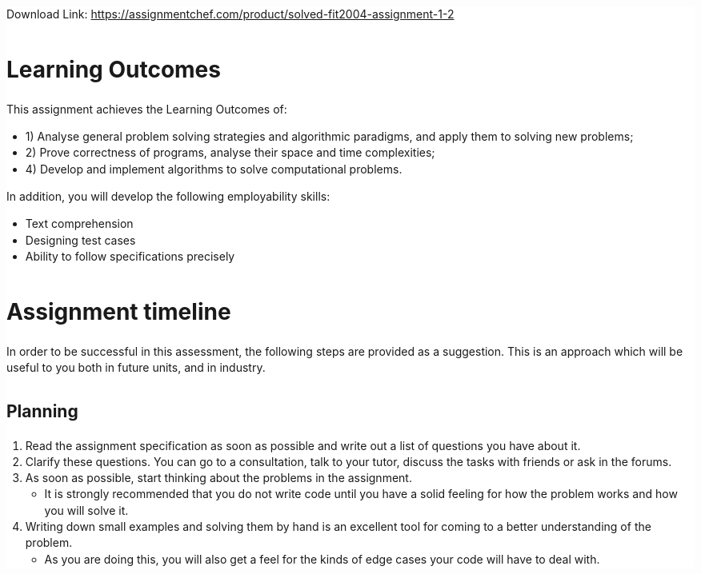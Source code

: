 Download Link: https://assignmentchef.com/product/solved-fit2004-assignment-1-2
<br>
<h1>Learning Outcomes</h1>

This assignment achieves the Learning Outcomes of:

<ul>

 <li>1) Analyse general problem solving strategies and algorithmic paradigms, and apply them to solving new problems;</li>

 <li>2) Prove correctness of programs, analyse their space and time complexities;</li>

 <li>4) Develop and implement algorithms to solve computational problems.</li>

</ul>

In addition, you will develop the following employability skills:

<ul>

 <li>Text comprehension</li>

 <li>Designing test cases</li>

 <li>Ability to follow specifications precisely</li>

</ul>

<h1>Assignment timeline</h1>

In order to be successful in this assessment, the following steps are provided as a suggestion. This is an approach which will be useful to you both in future units, and in industry.

<h2>Planning</h2>

<ol>

 <li>Read the assignment specification as soon as possible and write out a list of questions you have about it.</li>

 <li>Clarify these questions. You can go to a consultation, talk to your tutor, discuss the tasks with friends or ask in the forums.</li>

 <li>As soon as possible, start thinking about the problems in the assignment.

  <ul>

   <li>It is strongly recommended that you do not write code until you have a solid feeling for how the problem works and how you will solve it.</li>

  </ul></li>

 <li>Writing down small examples and solving them by hand is an excellent tool for coming to a better understanding of the problem.

  <ul>

   <li>As you are doing this, you will also get a feel for the kinds of edge cases your code will have to deal with.</li>

  </ul></li>
